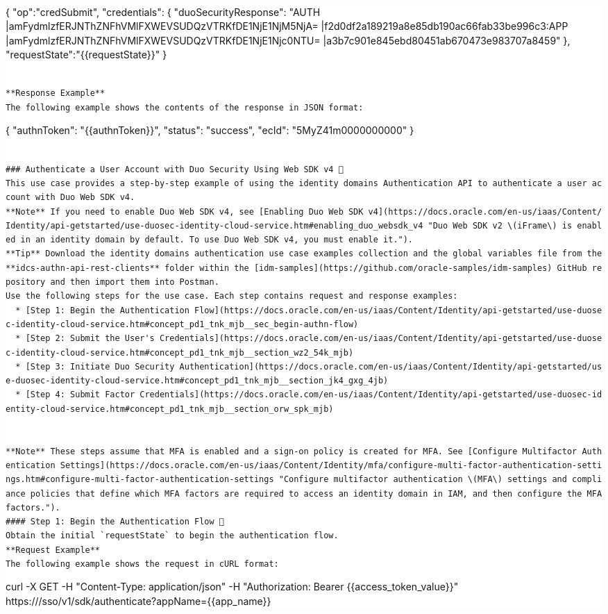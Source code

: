 { 
  "op":"credSubmit",
  "credentials": { 
    "duoSecurityResponse": "AUTH
   |amFydmlzfERJNThZNFhVMlFXWEVSUDQzVTRKfDE1NjE1NjM5NjA=
   |f2d0df2a189219a8e85db190ac66fab33be996c3:APP
   |amFydmlzfERJNThZNFhVMlFXWEVSUDQzVTRKfDE1NjE1Njc0NTU=
   |a3b7c901e845ebd80451ab670473e983707a8459"
  },
  "requestState":"{{requestState}}"
}
```

**Response Example**
The following example shows the contents of the response in JSON format:
```
{
  "authnToken": "{{authnToken}}",
  "status": "success",
  "ecId": "5MyZ41m0000000000"
}
```

### Authenticate a User Account with Duo Security Using Web SDK v4 🔗 
This use case provides a step-by-step example of using the identity domains Authentication API to authenticate a user account with Duo Web SDK v4.
**Note** If you need to enable Duo Web SDK v4, see [Enabling Duo Web SDK v4](https://docs.oracle.com/en-us/iaas/Content/Identity/api-getstarted/use-duosec-identity-cloud-service.htm#enabling_duo_websdk_v4 "Duo Web SDK v2 \(iFrame\) is enabled in an identity domain by default. To use Duo Web SDK v4, you must enable it.").
**Tip** Download the identity domains authentication use case examples collection and the global variables file from the **idcs-authn-api-rest-clients** folder within the [idm-samples](https://github.com/oracle-samples/idm-samples) GitHub repository and then import them into Postman.
Use the following steps for the use case. Each step contains request and response examples:
  * [Step 1: Begin the Authentication Flow](https://docs.oracle.com/en-us/iaas/Content/Identity/api-getstarted/use-duosec-identity-cloud-service.htm#concept_pd1_tnk_mjb__sec_begin-authn-flow)
  * [Step 2: Submit the User's Credentials](https://docs.oracle.com/en-us/iaas/Content/Identity/api-getstarted/use-duosec-identity-cloud-service.htm#concept_pd1_tnk_mjb__section_wz2_54k_mjb)
  * [Step 3: Initiate Duo Security Authentication](https://docs.oracle.com/en-us/iaas/Content/Identity/api-getstarted/use-duosec-identity-cloud-service.htm#concept_pd1_tnk_mjb__section_jk4_gxg_4jb)
  * [Step 4: Submit Factor Credentials](https://docs.oracle.com/en-us/iaas/Content/Identity/api-getstarted/use-duosec-identity-cloud-service.htm#concept_pd1_tnk_mjb__section_orw_spk_mjb)


**Note** These steps assume that MFA is enabled and a sign-on policy is created for MFA. See [Configure Multifactor Authentication Settings](https://docs.oracle.com/en-us/iaas/Content/Identity/mfa/configure-multi-factor-authentication-settings.htm#configure-multi-factor-authentication-settings "Configure multifactor authentication \(MFA\) settings and compliance policies that define which MFA factors are required to access an identity domain in IAM, and then configure the MFA factors.").
#### Step 1: Begin the Authentication Flow 🔗 
Obtain the initial `requestState` to begin the authentication flow. 
**Request Example**
The following example shows the request in cURL format: 
```
  curl -X GET
  -H "Content-Type: application/json" 
  -H "Authorization: Bearer {{access_token_value}}"
  https://<domainURL>/sso/v1/sdk/authenticate?appName={{app_name}}
```

```